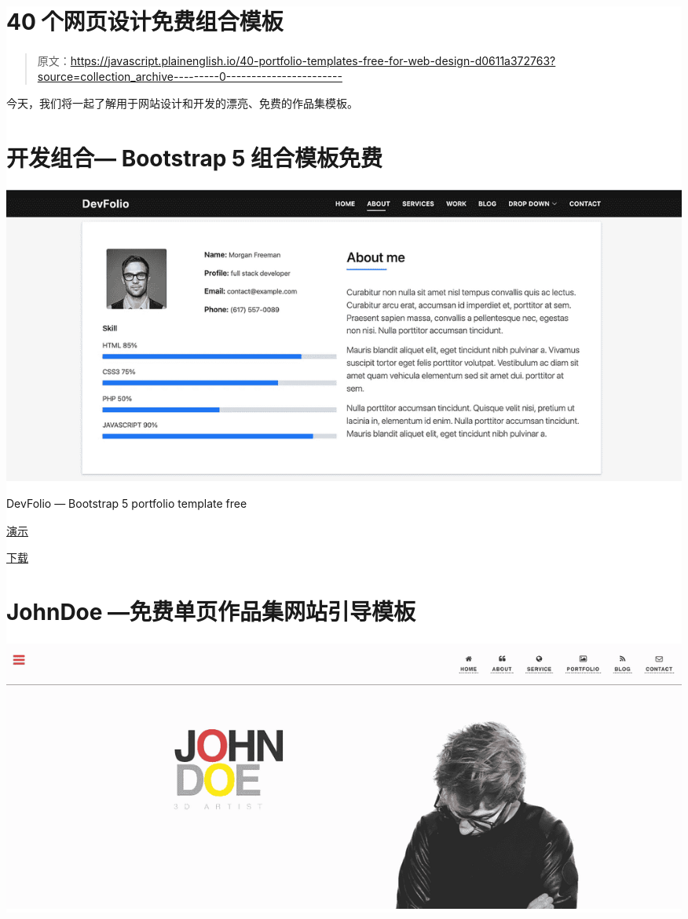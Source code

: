 # 40 个网页设计免费组合模板

> 原文：<https://javascript.plainenglish.io/40-portfolio-templates-free-for-web-design-d0611a372763?source=collection_archive---------0----------------------->

今天，我们将一起了解用于网站设计和开发的漂亮、免费的作品集模板。

# 开发组合— Bootstrap 5 组合模板免费

![](img/0dd2380da7e2d3b4a6c81f7541347d78.png)

DevFolio — Bootstrap 5 portfolio template free

[演示](https://bootstrapmade.com/demo/DevFolio/)

[下载](https://bootstrapmade.com/devfolio-bootstrap-portfolio-html-template/)

# JohnDoe —免费单页作品集网站引导模板

![](img/700c08b7c630de408a7f70d85835ab0d.png)
